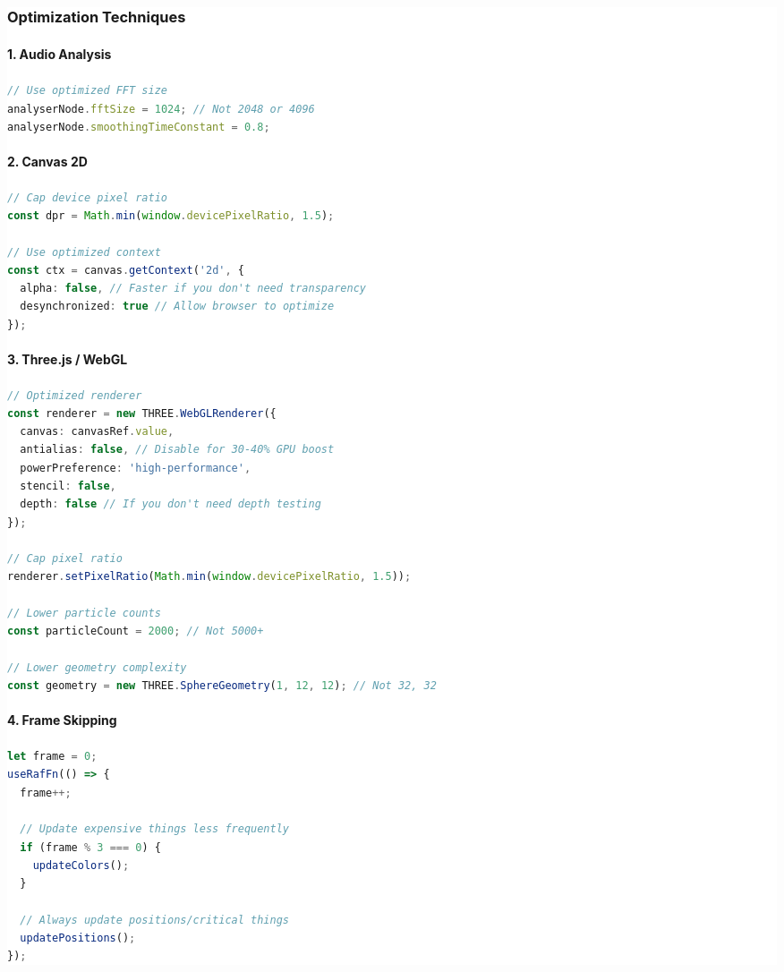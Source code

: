 ### Optimization Techniques

#### 1. Audio Analysis

```typescript
// Use optimized FFT size
analyserNode.fftSize = 1024; // Not 2048 or 4096
analyserNode.smoothingTimeConstant = 0.8;
```

#### 2. Canvas 2D

```typescript
// Cap device pixel ratio
const dpr = Math.min(window.devicePixelRatio, 1.5);

// Use optimized context
const ctx = canvas.getContext('2d', {
  alpha: false, // Faster if you don't need transparency
  desynchronized: true // Allow browser to optimize
});
```

#### 3. Three.js / WebGL

```typescript
// Optimized renderer
const renderer = new THREE.WebGLRenderer({
  canvas: canvasRef.value,
  antialias: false, // Disable for 30-40% GPU boost
  powerPreference: 'high-performance',
  stencil: false,
  depth: false // If you don't need depth testing
});

// Cap pixel ratio
renderer.setPixelRatio(Math.min(window.devicePixelRatio, 1.5));

// Lower particle counts
const particleCount = 2000; // Not 5000+

// Lower geometry complexity
const geometry = new THREE.SphereGeometry(1, 12, 12); // Not 32, 32
```

#### 4. Frame Skipping

```typescript
let frame = 0;
useRafFn(() => {
  frame++;

  // Update expensive things less frequently
  if (frame % 3 === 0) {
    updateColors();
  }

  // Always update positions/critical things
  updatePositions();
});
```
